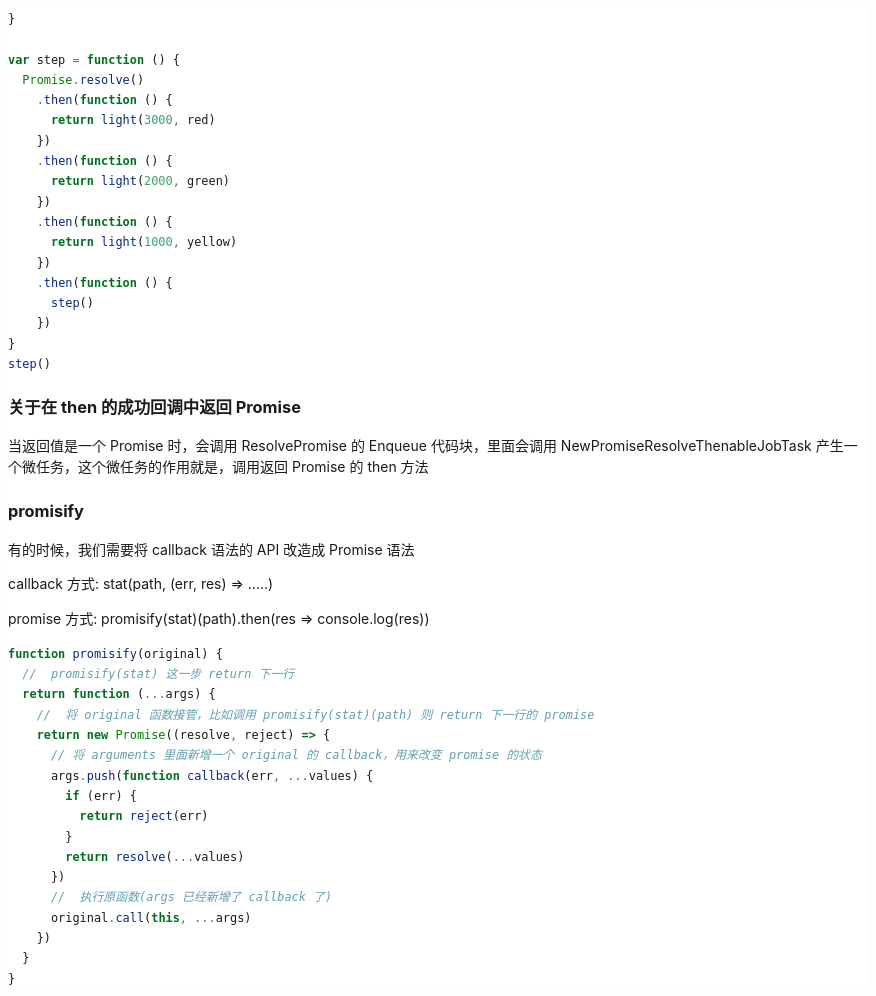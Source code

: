 ```js
}

var step = function () {
  Promise.resolve()
    .then(function () {
      return light(3000, red)
    })
    .then(function () {
      return light(2000, green)
    })
    .then(function () {
      return light(1000, yellow)
    })
    .then(function () {
      step()
    })
}
step()
```

### 关于在 then 的成功回调中返回 Promise

当返回值是一个 Promise 时，会调用 ResolvePromise 的 Enqueue 代码块，里面会调用 NewPromiseResolveThenableJobTask 产生一个微任务，这个微任务的作用就是，调用返回 Promise 的 then 方法

### promisify

有的时候，我们需要将 callback 语法的 API 改造成 Promise 语法

callback 方式: stat(path, (err, res) => .....)

promise 方式: promisify(stat)(path).then(res => console.log(res))

```js
function promisify(original) {
  //  promisify(stat) 这一步 return 下一行
  return function (...args) {
    //  将 original 函数接管，比如调用 promisify(stat)(path) 则 return 下一行的 promise
    return new Promise((resolve, reject) => {
      // 将 arguments 里面新增一个 original 的 callback，用来改变 promise 的状态
      args.push(function callback(err, ...values) {
        if (err) {
          return reject(err)
        }
        return resolve(...values)
      })
      //  执行原函数(args 已经新增了 callback 了)
      original.call(this, ...args)
    })
  }
}
```
